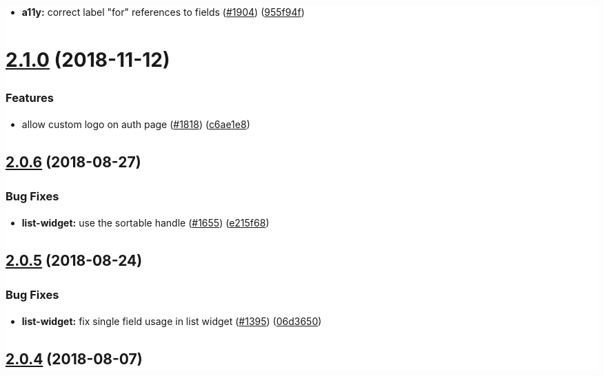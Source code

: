 * **a11y:** correct label "for" references to fields ([#1904](https://github.com/decaporg/decap-cms/tree/master/packages/decap-cms-ui-default/issues/1904)) ([955f94f](https://github.com/decaporg/decap-cms/tree/master/packages/decap-cms-ui-default/commit/955f94f))





# [2.1.0](https://github.com/decaporg/decap-cms/tree/master/packages/decap-cms-ui-default/compare/decap-cms-ui-default@2.0.6...decap-cms-ui-default@2.1.0) (2018-11-12)


### Features

* allow custom logo on auth page ([#1818](https://github.com/decaporg/decap-cms/tree/master/packages/decap-cms-ui-default/issues/1818)) ([c6ae1e8](https://github.com/decaporg/decap-cms/tree/master/packages/decap-cms-ui-default/commit/c6ae1e8))





<a name="2.0.6"></a>
## [2.0.6](https://github.com/decaporg/decap-cms/tree/master/packages/decap-cms-ui-default/compare/decap-cms-ui-default@2.0.5...decap-cms-ui-default@2.0.6) (2018-08-27)


### Bug Fixes

* **list-widget:** use the sortable handle ([#1655](https://github.com/decaporg/decap-cms/tree/master/packages/decap-cms-ui-default/issues/1655)) ([e215f68](https://github.com/decaporg/decap-cms/tree/master/packages/decap-cms-ui-default/commit/e215f68))




<a name="2.0.5"></a>
## [2.0.5](https://github.com/decaporg/decap-cms/tree/master/packages/decap-cms-ui-default/compare/decap-cms-ui-default@2.0.4...decap-cms-ui-default@2.0.5) (2018-08-24)


### Bug Fixes

* **list-widget:** fix single field usage in list widget ([#1395](https://github.com/decaporg/decap-cms/tree/master/packages/decap-cms-ui-default/issues/1395)) ([06d3650](https://github.com/decaporg/decap-cms/tree/master/packages/decap-cms-ui-default/commit/06d3650))




<a name="2.0.4"></a>
## [2.0.4](https://github.com/decaporg/decap-cms/tree/master/packages/decap-cms-ui-default/compare/decap-cms-ui-default@2.0.3...decap-cms-ui-default@2.0.4) (2018-08-07)
